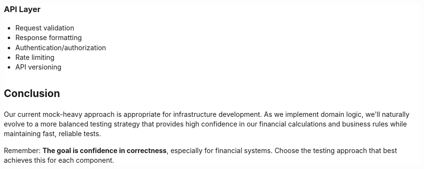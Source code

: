 ### API Layer

- Request validation
- Response formatting
- Authentication/authorization
- Rate limiting
- API versioning

## Conclusion

Our current mock-heavy approach is appropriate for infrastructure development. As we implement domain logic, we'll naturally evolve to a more balanced testing strategy that provides high confidence in our financial calculations and business rules while maintaining fast, reliable tests.

Remember: **The goal is confidence in correctness**, especially for financial systems. Choose the testing approach that best achieves this for each component.
